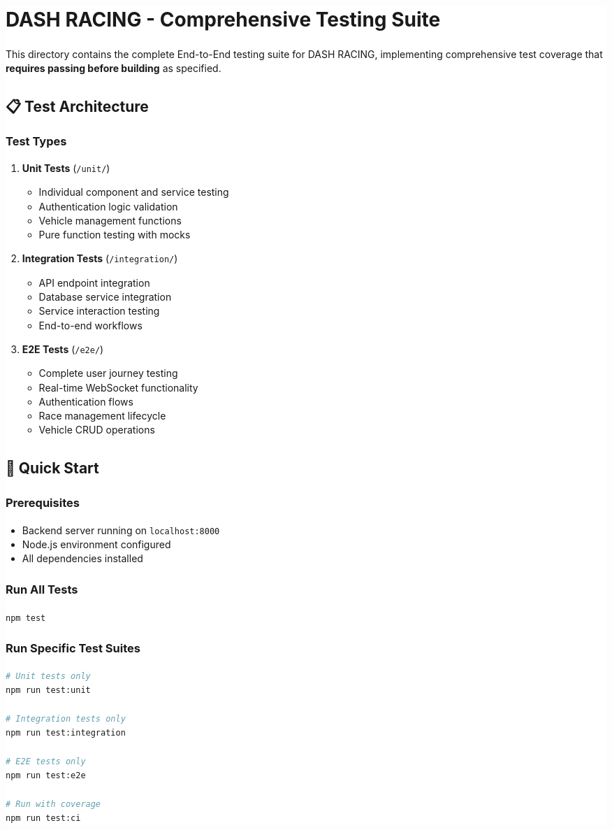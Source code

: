 # DASH RACING - Comprehensive Testing Suite

This directory contains the complete End-to-End testing suite for DASH RACING, implementing comprehensive test coverage that **requires passing before building** as specified.

## 📋 Test Architecture

### Test Types

1. **Unit Tests** (`/unit/`)
   - Individual component and service testing
   - Authentication logic validation
   - Vehicle management functions
   - Pure function testing with mocks

2. **Integration Tests** (`/integration/`)
   - API endpoint integration
   - Database service integration
   - Service interaction testing
   - End-to-end workflows

3. **E2E Tests** (`/e2e/`)
   - Complete user journey testing
   - Real-time WebSocket functionality
   - Authentication flows
   - Race management lifecycle
   - Vehicle CRUD operations

## 🚀 Quick Start

### Prerequisites
- Backend server running on `localhost:8000`
- Node.js environment configured
- All dependencies installed

### Run All Tests
```bash
npm test
```

### Run Specific Test Suites
```bash
# Unit tests only
npm run test:unit

# Integration tests only
npm run test:integration

# E2E tests only
npm run test:e2e

# Run with coverage
npm run test:ci
```
